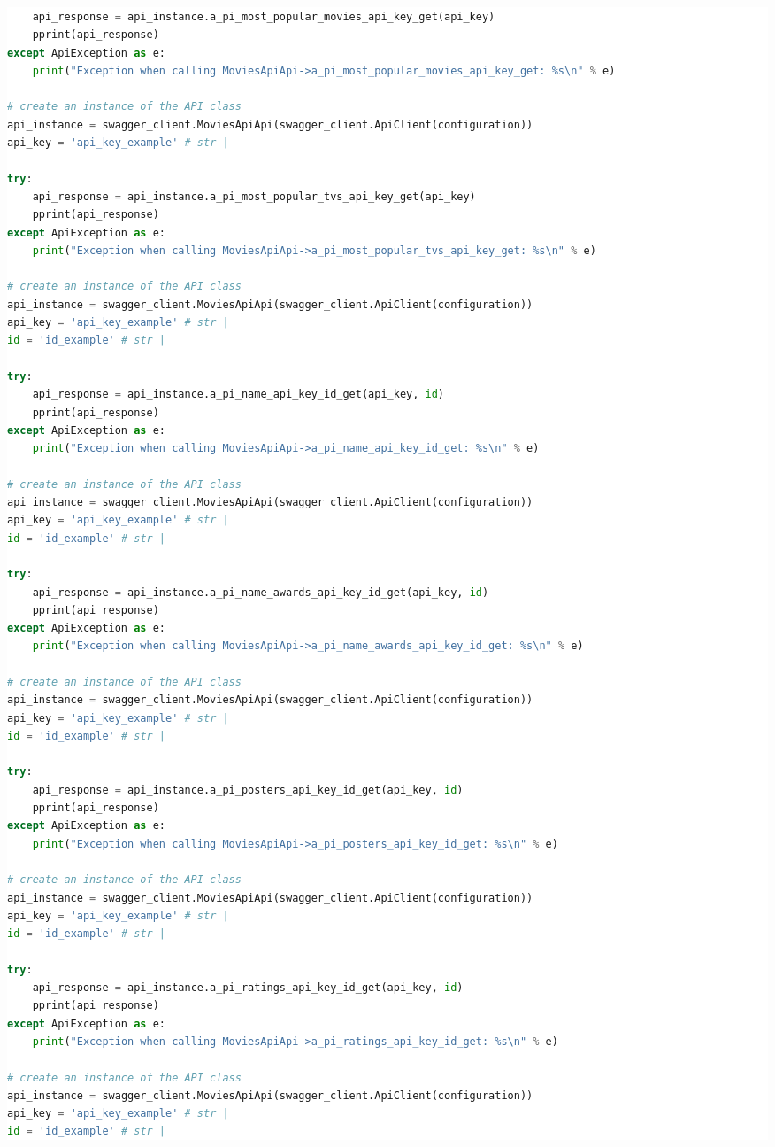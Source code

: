 ```python
    api_response = api_instance.a_pi_most_popular_movies_api_key_get(api_key)
    pprint(api_response)
except ApiException as e:
    print("Exception when calling MoviesApiApi->a_pi_most_popular_movies_api_key_get: %s\n" % e)

# create an instance of the API class
api_instance = swagger_client.MoviesApiApi(swagger_client.ApiClient(configuration))
api_key = 'api_key_example' # str | 

try:
    api_response = api_instance.a_pi_most_popular_tvs_api_key_get(api_key)
    pprint(api_response)
except ApiException as e:
    print("Exception when calling MoviesApiApi->a_pi_most_popular_tvs_api_key_get: %s\n" % e)

# create an instance of the API class
api_instance = swagger_client.MoviesApiApi(swagger_client.ApiClient(configuration))
api_key = 'api_key_example' # str | 
id = 'id_example' # str | 

try:
    api_response = api_instance.a_pi_name_api_key_id_get(api_key, id)
    pprint(api_response)
except ApiException as e:
    print("Exception when calling MoviesApiApi->a_pi_name_api_key_id_get: %s\n" % e)

# create an instance of the API class
api_instance = swagger_client.MoviesApiApi(swagger_client.ApiClient(configuration))
api_key = 'api_key_example' # str | 
id = 'id_example' # str | 

try:
    api_response = api_instance.a_pi_name_awards_api_key_id_get(api_key, id)
    pprint(api_response)
except ApiException as e:
    print("Exception when calling MoviesApiApi->a_pi_name_awards_api_key_id_get: %s\n" % e)

# create an instance of the API class
api_instance = swagger_client.MoviesApiApi(swagger_client.ApiClient(configuration))
api_key = 'api_key_example' # str | 
id = 'id_example' # str | 

try:
    api_response = api_instance.a_pi_posters_api_key_id_get(api_key, id)
    pprint(api_response)
except ApiException as e:
    print("Exception when calling MoviesApiApi->a_pi_posters_api_key_id_get: %s\n" % e)

# create an instance of the API class
api_instance = swagger_client.MoviesApiApi(swagger_client.ApiClient(configuration))
api_key = 'api_key_example' # str | 
id = 'id_example' # str | 

try:
    api_response = api_instance.a_pi_ratings_api_key_id_get(api_key, id)
    pprint(api_response)
except ApiException as e:
    print("Exception when calling MoviesApiApi->a_pi_ratings_api_key_id_get: %s\n" % e)

# create an instance of the API class
api_instance = swagger_client.MoviesApiApi(swagger_client.ApiClient(configuration))
api_key = 'api_key_example' # str | 
id = 'id_example' # str | 
```